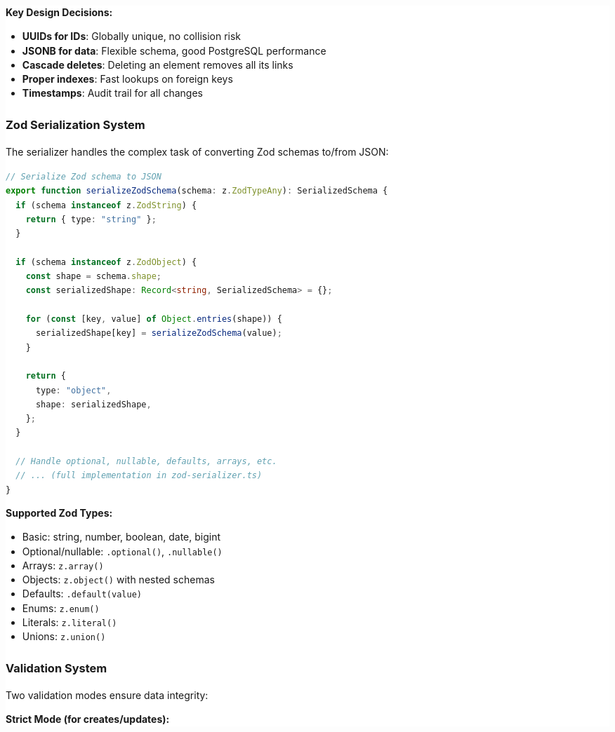 **Key Design Decisions:**

- **UUIDs for IDs**: Globally unique, no collision risk
- **JSONB for data**: Flexible schema, good PostgreSQL performance
- **Cascade deletes**: Deleting an element removes all its links
- **Proper indexes**: Fast lookups on foreign keys
- **Timestamps**: Audit trail for all changes

### Zod Serialization System

The serializer handles the complex task of converting Zod schemas to/from JSON:

```typescript
// Serialize Zod schema to JSON
export function serializeZodSchema(schema: z.ZodTypeAny): SerializedSchema {
  if (schema instanceof z.ZodString) {
    return { type: "string" };
  }

  if (schema instanceof z.ZodObject) {
    const shape = schema.shape;
    const serializedShape: Record<string, SerializedSchema> = {};

    for (const [key, value] of Object.entries(shape)) {
      serializedShape[key] = serializeZodSchema(value);
    }

    return {
      type: "object",
      shape: serializedShape,
    };
  }

  // Handle optional, nullable, defaults, arrays, etc.
  // ... (full implementation in zod-serializer.ts)
}
```

**Supported Zod Types:**

- Basic: string, number, boolean, date, bigint
- Optional/nullable: `.optional()`, `.nullable()`
- Arrays: `z.array()`
- Objects: `z.object()` with nested schemas
- Defaults: `.default(value)`
- Enums: `z.enum()`
- Literals: `z.literal()`
- Unions: `z.union()`

### Validation System

Two validation modes ensure data integrity:

**Strict Mode (for creates/updates):**
